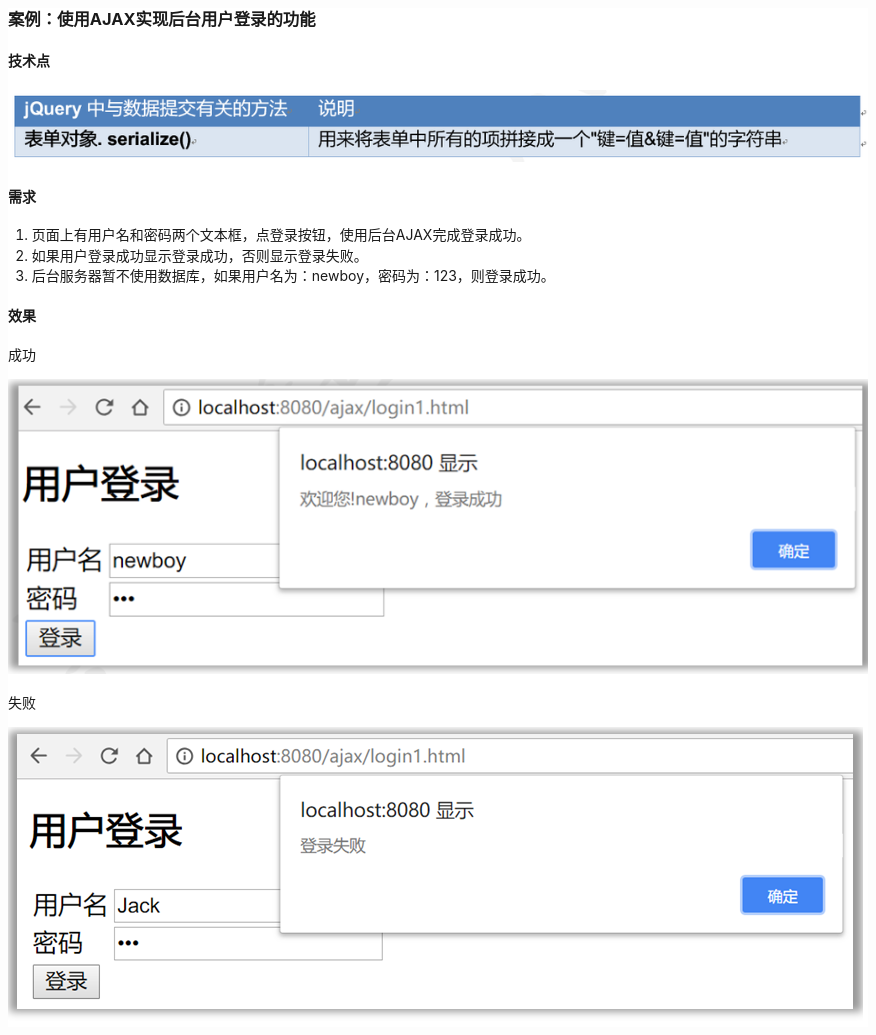 

### 案例：使用AJAX实现后台用户登录的功能

#### 技术点

![1553216438079](https://raw.githubusercontent.com/Kid-On-The-Road/Resources/main/笔记图片/AJAX&JSON/1553216438079.png)

#### 需求

1. 页面上有用户名和密码两个文本框，点登录按钮，使用后台AJAX完成登录成功。
2. 如果用户登录成功显示登录成功，否则显示登录失败。
3. 后台服务器暂不使用数据库，如果用户名为：newboy，密码为：123，则登录成功。

#### 效果

成功

![1553216482149](https://raw.githubusercontent.com/Kid-On-The-Road/Resources/main/笔记图片/AJAX&JSON/1553216482149.png)

失败

![1553216505203](https://raw.githubusercontent.com/Kid-On-The-Road/Resources/main/笔记图片/AJAX&JSON/1553216505203.png)
